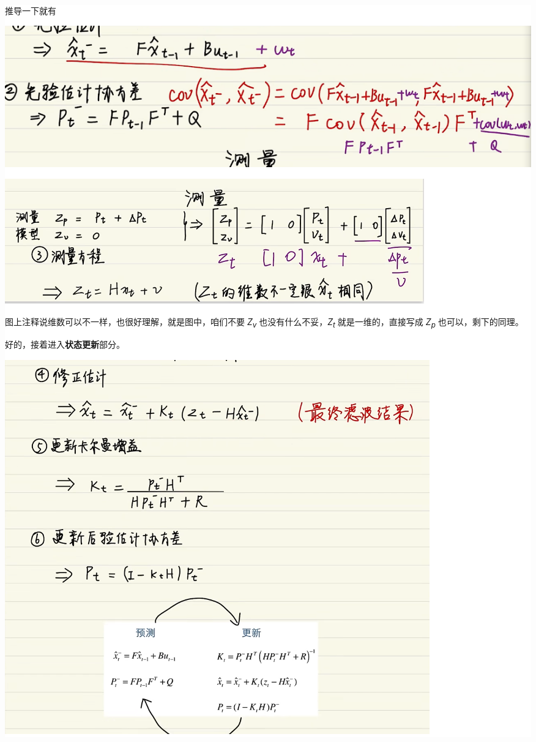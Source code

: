 推导一下就有

![image-20220812145326751](卡尔曼滤波.assets/image-20220812145326751.png)

![image-20220812145513051](卡尔曼滤波.assets/image-20220812145513051.png)

图上注释说维数可以不一样，也很好理解，就是图中，咱们不要 $Z_v$ 也没有什么不妥，$Z_t$ 就是一维的，直接写成 $Z_p$ 也可以，剩下的同理。



好的，接着进入**状态更新**部分。

![image-20220812145924644](卡尔曼滤波.assets/image-20220812145924644.png)
